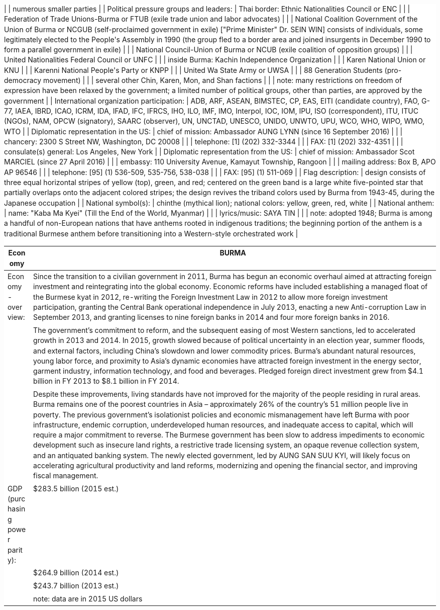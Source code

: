 | | numerous smaller parties |
| Political pressure groups and leaders: | Thai border: Ethnic Nationalities Council or ENC |
| | Federation of Trade Unions-Burma or FTUB (exile trade union and labor advocates) |
| | National Coalition Government of the Union of Burma or NCGUB (self-proclaimed government in exile) ["Prime Minister" Dr. SEIN WIN] consists of individuals, some legitimately elected to the People's Assembly in 1990 (the group fled to a border area and joined insurgents in December 1990 to form a parallel government in exile) |
| | National Council-Union of Burma or NCUB (exile coalition of opposition groups) |
| | United Nationalities Federal Council or UNFC |
| | inside Burma: Kachin Independence Organization |
| | Karen National Union or KNU |
| | Karenni National People's Party or KNPP |
| | United Wa State Army or UWSA |
| | 88 Generation Students (pro-democracy movement) |
| | several other Chin, Karen, Mon, and Shan factions |
| | note: many restrictions on freedom of expression have been relaxed by the government; a limited number of political groups, other than parties, are approved by the government |
| International organization participation: | ADB, ARF, ASEAN, BIMSTEC, CP, EAS, EITI (candidate country), FAO, G-77, IAEA, IBRD, ICAO, ICRM, IDA, IFAD, IFC, IFRCS, IHO, ILO, IMF, IMO, Interpol, IOC, IOM, IPU, ISO (correspondent), ITU, ITUC (NGOs), NAM, OPCW (signatory), SAARC (observer), UN, UNCTAD, UNESCO, UNIDO, UNWTO, UPU, WCO, WHO, WIPO, WMO, WTO |
| Diplomatic representation in the US: | chief of mission: Ambassador AUNG LYNN (since 16 September 2016) |
| | chancery: 2300 S Street NW, Washington, DC 20008 |
| | telephone: [1] (202) 332-3344 |
| | FAX: [1] (202) 332-4351 |
| | consulate(s) general: Los Angeles, New York |
| Diplomatic representation from the US: | chief of mission: Ambassador Scot MARCIEL (since 27 April 2016) |
| | embassy: 110 University Avenue, Kamayut Township, Rangoon |
| | mailing address: Box B, APO AP 96546 |
| | telephone: [95] (1) 536-509, 535-756, 538-038 |
| | FAX: [95] (1) 511-069 |
| Flag description: | design consists of three equal horizontal stripes of yellow (top), green, and red; centered on the green band is a large white five-pointed star that partially overlaps onto the adjacent colored stripes; the design revives the triband colors used by Burma from 1943-45, during the Japanese occupation |
| National symbol(s): | chinthe (mythical lion); national colors: yellow, green, red, white |
| National anthem: | name: "Kaba Ma Kyei" (Till the End of the World, Myanmar) |
| | lyrics/music: SAYA TIN |
| | note: adopted 1948; Burma is among a handful of non-European nations that have anthems rooted in indigenous traditions; the beginning portion of the anthem is a traditional Burmese anthem before transitioning into a Western-style orchestrated work |

| Economy | BURMA |
| --- | --- |
| Economy - overview: | Since the transition to a civilian government in 2011, Burma has begun an economic overhaul aimed at attracting foreign investment and reintegrating into the global economy. Economic reforms have included establishing a managed float of the Burmese kyat in 2012, re-writing the Foreign Investment Law in 2012 to allow more foreign investment participation, granting the Central Bank operational independence in July 2013, enacting a new Anti-corruption Law in September 2013, and granting licenses to nine foreign banks in 2014 and four more foreign banks in 2016. |
| | The government’s commitment to reform, and the subsequent easing of most Western sanctions, led to accelerated growth in 2013 and 2014. In 2015, growth slowed because of political uncertainty in an election year, summer floods, and external factors, including China’s slowdown and lower commodity prices. Burma’s abundant natural resources, young labor force, and proximity to Asia’s dynamic economies have attracted foreign investment in the energy sector, garment industry, information technology, and food and beverages. Pledged foreign direct investment grew from $4.1 billion in FY 2013 to $8.1 billion in FY 2014. |
| | Despite these improvements, living standards have not improved for the majority of the people residing in rural areas. Burma remains one of the poorest countries in Asia – approximately 26% of the country’s 51 million people live in poverty. The previous government’s isolationist policies and economic mismanagement have left Burma with poor infrastructure, endemic corruption, underdeveloped human resources, and inadequate access to capital, which will require a major commitment to reverse. The Burmese government has been slow to address impediments to economic development such as insecure land rights, a restrictive trade licensing system, an opaque revenue collection system, and an antiquated banking system. The newly elected government, led by AUNG SAN SUU KYI, will likely focus on accelerating agricultural productivity and land reforms, modernizing and opening the financial sector, and improving fiscal management. |
| GDP (purchasing power parity): | $283.5 billion (2015 est.) |
| | $264.9 billion (2014 est.) |
| | $243.7 billion (2013 est.) |
| | note: data are in 2015 US dollars |